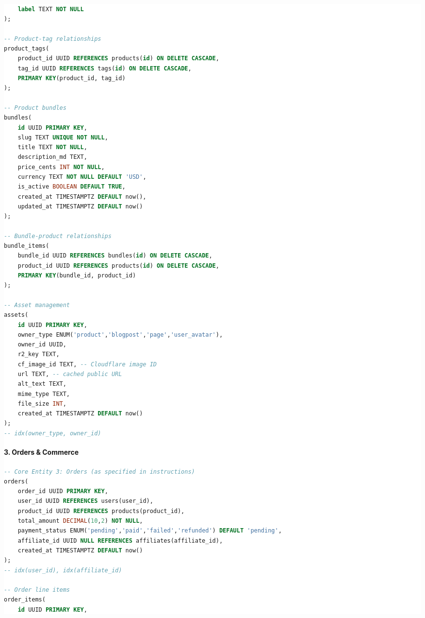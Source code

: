 ```sql
    label TEXT NOT NULL
);

-- Product-tag relationships
product_tags(
    product_id UUID REFERENCES products(id) ON DELETE CASCADE,
    tag_id UUID REFERENCES tags(id) ON DELETE CASCADE,
    PRIMARY KEY(product_id, tag_id)
);

-- Product bundles
bundles(
    id UUID PRIMARY KEY,
    slug TEXT UNIQUE NOT NULL,
    title TEXT NOT NULL,
    description_md TEXT,
    price_cents INT NOT NULL,
    currency TEXT NOT NULL DEFAULT 'USD',
    is_active BOOLEAN DEFAULT TRUE,
    created_at TIMESTAMPTZ DEFAULT now(),
    updated_at TIMESTAMPTZ DEFAULT now()
);

-- Bundle-product relationships
bundle_items(
    bundle_id UUID REFERENCES bundles(id) ON DELETE CASCADE,
    product_id UUID REFERENCES products(id) ON DELETE CASCADE,
    PRIMARY KEY(bundle_id, product_id)
);

-- Asset management
assets(
    id UUID PRIMARY KEY,
    owner_type ENUM('product','blogpost','page','user_avatar'),
    owner_id UUID,
    r2_key TEXT,
    cf_image_id TEXT, -- Cloudflare image ID
    url TEXT, -- cached public URL
    alt_text TEXT,
    mime_type TEXT,
    file_size INT,
    created_at TIMESTAMPTZ DEFAULT now()
);
-- idx(owner_type, owner_id)
```

#### 3. Orders & Commerce

```sql
-- Core Entity 3: Orders (as specified in instructions)
orders(
    order_id UUID PRIMARY KEY,
    user_id UUID REFERENCES users(user_id),
    product_id UUID REFERENCES products(product_id),
    total_amount DECIMAL(10,2) NOT NULL,
    payment_status ENUM('pending','paid','failed','refunded') DEFAULT 'pending',
    affiliate_id UUID NULL REFERENCES affiliates(affiliate_id),
    created_at TIMESTAMPTZ DEFAULT now()
);
-- idx(user_id), idx(affiliate_id)

-- Order line items
order_items(
    id UUID PRIMARY KEY,
```
